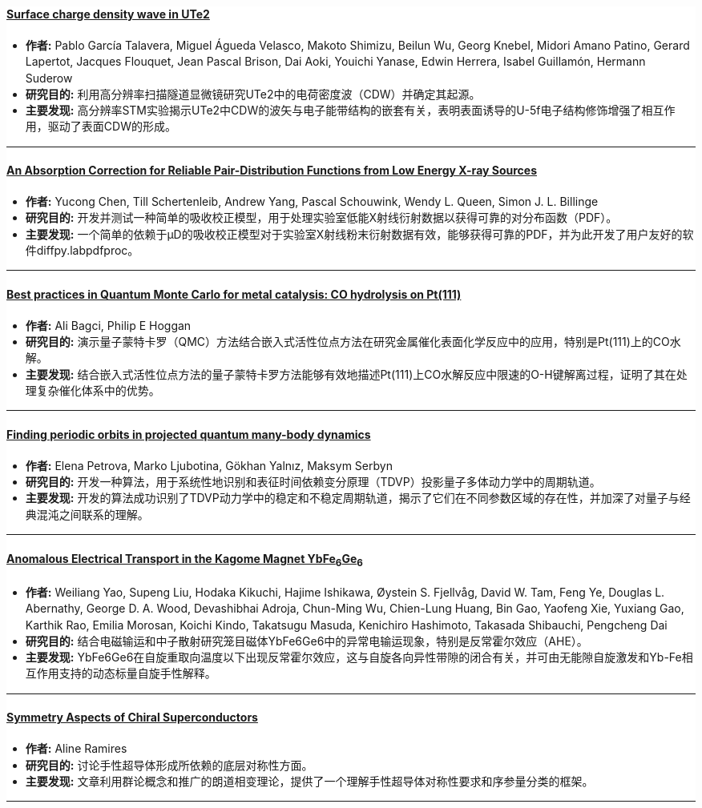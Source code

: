 
#### [Surface charge density wave in UTe2](http://arxiv.org/abs/2504.12505v1)
- **作者:** Pablo García Talavera, Miguel Águeda Velasco, Makoto Shimizu, Beilun Wu, Georg Knebel, Midori Amano Patino, Gerard Lapertot, Jacques Flouquet, Jean Pascal Brison, Dai Aoki, Youichi Yanase, Edwin Herrera, Isabel Guillamón, Hermann Suderow
- **研究目的:** 利用高分辨率扫描隧道显微镜研究UTe2中的电荷密度波（CDW）并确定其起源。
- **主要发现:** 高分辨率STM实验揭示UTe2中CDW的波矢与电子能带结构的嵌套有关，表明表面诱导的U-5f电子结构修饰增强了相互作用，驱动了表面CDW的形成。

---

#### [An Absorption Correction for Reliable Pair-Distribution Functions from Low Energy X-ray Sources](http://arxiv.org/abs/2504.12499v1)
- **作者:** Yucong Chen, Till Schertenleib, Andrew Yang, Pascal Schouwink, Wendy L. Queen, Simon J. L. Billinge
- **研究目的:** 开发并测试一种简单的吸收校正模型，用于处理实验室低能X射线衍射数据以获得可靠的对分布函数（PDF）。
- **主要发现:** 一个简单的依赖于μD的吸收校正模型对于实验室X射线粉末衍射数据有效，能够获得可靠的PDF，并为此开发了用户友好的软件diffpy.labpdfproc。

---

#### [Best practices in Quantum Monte Carlo for metal catalysis: CO hydrolysis on Pt(111)](http://arxiv.org/abs/2504.12475v1)
- **作者:** Ali Bagci, Philip E Hoggan
- **研究目的:** 演示量子蒙特卡罗（QMC）方法结合嵌入式活性位点方法在研究金属催化表面化学反应中的应用，特别是Pt(111)上的CO水解。
- **主要发现:** 结合嵌入式活性位点方法的量子蒙特卡罗方法能够有效地描述Pt(111)上CO水解反应中限速的O-H键解离过程，证明了其在处理复杂催化体系中的优势。

---

#### [Finding periodic orbits in projected quantum many-body dynamics](http://arxiv.org/abs/2504.12472v1)
- **作者:** Elena Petrova, Marko Ljubotina, Gökhan Yalnız, Maksym Serbyn
- **研究目的:** 开发一种算法，用于系统性地识别和表征时间依赖变分原理（TDVP）投影量子多体动力学中的周期轨道。
- **主要发现:** 开发的算法成功识别了TDVP动力学中的稳定和不稳定周期轨道，揭示了它们在不同参数区域的存在性，并加深了对量子与经典混沌之间联系的理解。

---

#### [Anomalous Electrical Transport in the Kagome Magnet YbFe$_6$Ge$_6$](http://arxiv.org/abs/2504.12454v1)
- **作者:** Weiliang Yao, Supeng Liu, Hodaka Kikuchi, Hajime Ishikawa, Øystein S. Fjellvåg, David W. Tam, Feng Ye, Douglas L. Abernathy, George D. A. Wood, Devashibhai Adroja, Chun-Ming Wu, Chien-Lung Huang, Bin Gao, Yaofeng Xie, Yuxiang Gao, Karthik Rao, Emilia Morosan, Koichi Kindo, Takatsugu Masuda, Kenichiro Hashimoto, Takasada Shibauchi, Pengcheng Dai
- **研究目的:** 结合电磁输运和中子散射研究笼目磁体YbFe6Ge6中的异常电输运现象，特别是反常霍尔效应（AHE）。
- **主要发现:** YbFe6Ge6在自旋重取向温度以下出现反常霍尔效应，这与自旋各向异性带隙的闭合有关，并可由无能隙自旋激发和Yb-Fe相互作用支持的动态标量自旋手性解释。

---

#### [Symmetry Aspects of Chiral Superconductors](http://arxiv.org/abs/2504.12414v1)
- **作者:** Aline Ramires
- **研究目的:** 讨论手性超导体形成所依赖的底层对称性方面。
- **主要发现:** 文章利用群论概念和推广的朗道相变理论，提供了一个理解手性超导体对称性要求和序参量分类的框架。

---